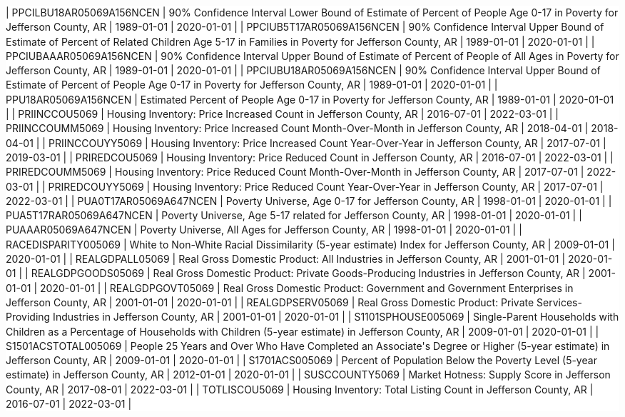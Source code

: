 | PPCILBU18AR05069A156NCEN  | 90% Confidence Interval Lower Bound of Estimate of Percent of People Age 0-17 in Poverty for Jefferson County, AR                                                             | 1989-01-01          | 2020-01-01        |
| PPCIUB5T17AR05069A156NCEN | 90% Confidence Interval Upper Bound of Estimate of Percent of Related Children Age 5-17 in Families in Poverty for Jefferson County, AR                                       | 1989-01-01          | 2020-01-01        |
| PPCIUBAAAR05069A156NCEN   | 90% Confidence Interval Upper Bound of Estimate of Percent of People of All Ages in Poverty for Jefferson County, AR                                                          | 1989-01-01          | 2020-01-01        |
| PPCIUBU18AR05069A156NCEN  | 90% Confidence Interval Upper Bound of Estimate of Percent of People Age 0-17 in Poverty for Jefferson County, AR                                                             | 1989-01-01          | 2020-01-01        |
| PPU18AR05069A156NCEN      | Estimated Percent of People Age 0-17 in Poverty for Jefferson County, AR                                                                                                      | 1989-01-01          | 2020-01-01        |
| PRIINCCOU5069             | Housing Inventory: Price Increased Count in Jefferson County, AR                                                                                                              | 2016-07-01          | 2022-03-01        |
| PRIINCCOUMM5069           | Housing Inventory: Price Increased Count Month-Over-Month in Jefferson County, AR                                                                                             | 2018-04-01          | 2018-04-01        |
| PRIINCCOUYY5069           | Housing Inventory: Price Increased Count Year-Over-Year in Jefferson County, AR                                                                                               | 2017-07-01          | 2019-03-01        |
| PRIREDCOU5069             | Housing Inventory: Price Reduced Count in Jefferson County, AR                                                                                                                | 2016-07-01          | 2022-03-01        |
| PRIREDCOUMM5069           | Housing Inventory: Price Reduced Count Month-Over-Month in Jefferson County, AR                                                                                               | 2017-07-01          | 2022-03-01        |
| PRIREDCOUYY5069           | Housing Inventory: Price Reduced Count Year-Over-Year in Jefferson County, AR                                                                                                 | 2017-07-01          | 2022-03-01        |
| PUA0T17AR05069A647NCEN    | Poverty Universe, Age 0-17 for Jefferson County, AR                                                                                                                           | 1998-01-01          | 2020-01-01        |
| PUA5T17RAR05069A647NCEN   | Poverty Universe, Age 5-17 related for Jefferson County, AR                                                                                                                   | 1998-01-01          | 2020-01-01        |
| PUAAAR05069A647NCEN       | Poverty Universe, All Ages for Jefferson County, AR                                                                                                                           | 1998-01-01          | 2020-01-01        |
| RACEDISPARITY005069       | White to Non-White Racial Dissimilarity (5-year estimate) Index for Jefferson County, AR                                                                                      | 2009-01-01          | 2020-01-01        |
| REALGDPALL05069           | Real Gross Domestic Product: All Industries in Jefferson County, AR                                                                                                           | 2001-01-01          | 2020-01-01        |
| REALGDPGOODS05069         | Real Gross Domestic Product: Private Goods-Producing Industries in Jefferson County, AR                                                                                       | 2001-01-01          | 2020-01-01        |
| REALGDPGOVT05069          | Real Gross Domestic Product: Government and Government Enterprises in Jefferson County, AR                                                                                    | 2001-01-01          | 2020-01-01        |
| REALGDPSERV05069          | Real Gross Domestic Product: Private Services-Providing Industries in Jefferson County, AR                                                                                    | 2001-01-01          | 2020-01-01        |
| S1101SPHOUSE005069        | Single-Parent Households with Children as a Percentage of Households with Children (5-year estimate) in Jefferson County, AR                                                  | 2009-01-01          | 2020-01-01        |
| S1501ACSTOTAL005069       | People 25 Years and Over Who Have Completed an Associate's Degree or Higher (5-year estimate) in Jefferson County, AR                                                         | 2009-01-01          | 2020-01-01        |
| S1701ACS005069            | Percent of Population Below the Poverty Level (5-year estimate) in Jefferson County, AR                                                                                       | 2012-01-01          | 2020-01-01        |
| SUSCCOUNTY5069            | Market Hotness: Supply Score in Jefferson County, AR                                                                                                                          | 2017-08-01          | 2022-03-01        |
| TOTLISCOU5069             | Housing Inventory: Total Listing Count in Jefferson County, AR                                                                                                                | 2016-07-01          | 2022-03-01        |